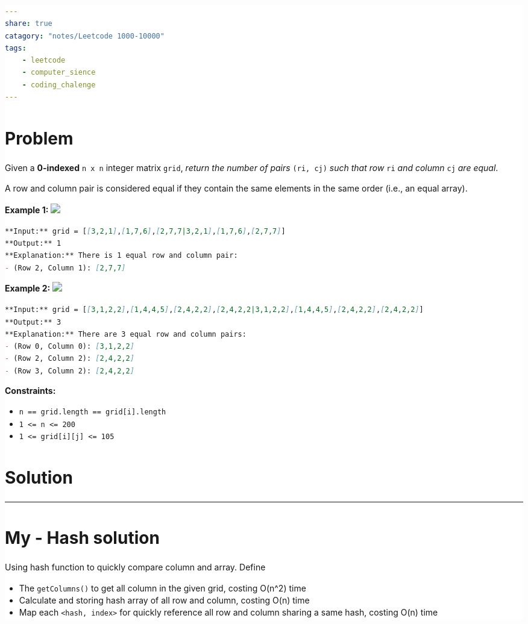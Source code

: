 ```yaml
---
share: true
catagory: "notes/Leetcode 1000-10000"
tags:
    - leetcode
    - computer_sience
    - coding_chalenge
---
```


# Problem
Given a **0-indexed** `n x n` integer matrix `grid`, _return the number of pairs_ `(ri, cj)` _such that row_ `ri` _and column_ `cj` _are equal_.

A row and column pair is considered equal if they contain the same elements in the same order (i.e., an equal array).

**Example 1:**
![](https://assets.leetcode.com/uploads/2022/06/01/ex1.jpg)
```markdown
**Input:** grid = [[3,2,1],[1,7,6],[2,7,7|3,2,1],[1,7,6],[2,7,7]]
**Output:** 1
**Explanation:** There is 1 equal row and column pair:
- (Row 2, Column 1): [2,7,7]
```
**Example 2:**
![](https://assets.leetcode.com/uploads/2022/06/01/ex2.jpg)
```markdown
**Input:** grid = [[3,1,2,2],[1,4,4,5],[2,4,2,2],[2,4,2,2|3,1,2,2],[1,4,4,5],[2,4,2,2],[2,4,2,2]]
**Output:** 3
**Explanation:** There are 3 equal row and column pairs:
- (Row 0, Column 0): [3,1,2,2]
- (Row 2, Column 2): [2,4,2,2]
- (Row 3, Column 2): [2,4,2,2]
```
**Constraints:**

- `n == grid.length == grid[i].length`
- `1 <= n <= 200`
- `1 <= grid[i][j] <= 105`

# Solution
---
# My - Hash solution

Using hash function to quickly compare column and array.
Define 
- The `getColumns()` to get all column in the given grid, costing O(n^2) time
- Calculate and storing hash array of all row and column, costing O(n) time
- Map each `<hash, index>` for quickly reference all row and column sharing a same hash, costing O(n) time
